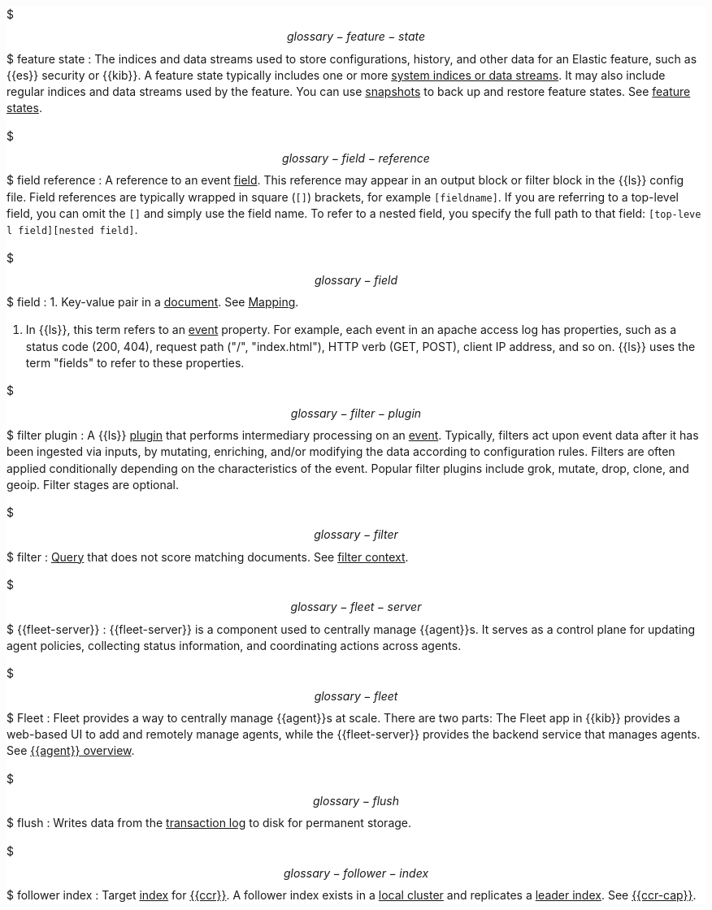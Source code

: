 $$$glossary-feature-state$$$ feature state
:   The indices and data streams used to store configurations, history, and other data for an Elastic feature, such as {{es}} security or {{kib}}. A feature state typically includes one or more [system indices or data streams](/reference/glossary/index.md#glossary-system-index). It may also include regular indices and data streams used by the feature. You can use [snapshots](/reference/glossary/index.md#glossary-snapshot) to back up and restore feature states. See [feature states](/deploy-manage/tools/snapshot-and-restore.md#feature-state).

$$$glossary-field-reference$$$ field reference
:   A reference to an event [field](/reference/glossary/index.md#glossary-field). This reference may appear in an output block or filter block in the {{ls}} config file. Field references are typically wrapped in square (`[]`) brackets, for example `[fieldname]`. If you are referring to a top-level field, you can omit the `[]` and simply use the field name. To refer to a nested field, you specify the full path to that field: `[top-level field][nested field]`.

$$$glossary-field$$$ field
:   1. Key-value pair in a [document](/reference/glossary/index.md#glossary-document). See [Mapping](/manage-data/data-store/mapping.md).
1. In {{ls}}, this term refers to an [event](/reference/glossary/index.md#glossary-event) property. For example, each event in an apache access log has properties, such as a status code (200, 404), request path ("/", "index.html"), HTTP verb (GET, POST), client IP address, and so on. {{ls}} uses the term "fields" to refer to these properties.


$$$glossary-filter-plugin$$$ filter plugin
:   A {{ls}} [plugin](/reference/glossary/index.md#glossary-plugin) that performs intermediary processing on an [event](/reference/glossary/index.md#glossary-event). Typically, filters act upon event data after it has been ingested via inputs, by mutating, enriching, and/or modifying the data according to configuration rules. Filters are often applied conditionally depending on the characteristics of the event. Popular filter plugins include grok, mutate, drop, clone, and geoip. Filter stages are optional.

$$$glossary-filter$$$ filter
:   [Query](/reference/glossary/index.md#glossary-query) that does not score matching documents. See [filter context](/explore-analyze/query-filter/languages/querydsl.md).

$$$glossary-fleet-server$$$ {{fleet-server}}
:   {{fleet-server}} is a component used to centrally manage {{agent}}s. It serves as a control plane for updating agent policies, collecting status information, and coordinating actions across agents.

$$$glossary-fleet$$$ Fleet
:   Fleet provides a way to centrally manage {{agent}}s at scale. There are two parts: The Fleet app in {{kib}} provides a web-based UI to add and remotely manage agents, while the {{fleet-server}} provides the backend service that manages agents. See [{{agent}} overview](/reference/fleet/index.md).

$$$glossary-flush$$$ flush
:   Writes data from the [transaction log](elasticsearch://reference/elasticsearch/index-settings/translog.md) to disk for permanent storage.

$$$glossary-follower-index$$$ follower index
:   Target [index](/reference/glossary/index.md#glossary-index) for [{{ccr}}](/reference/glossary/index.md#glossary-ccr). A follower index exists in a [local cluster](/reference/glossary/index.md#glossary-local-cluster) and replicates a [leader index](/reference/glossary/index.md#glossary-leader-index). See [{{ccr-cap}}](/deploy-manage/tools/cross-cluster-replication.md).
